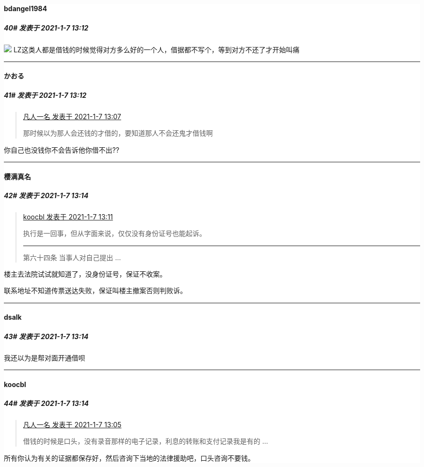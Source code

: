 ####  bdangel1984  
##### 40#       发表于 2021-1-7 13:12


<img src="https://static.saraba1st.com/image/smiley/face2017/015.png" referrerpolicy="no-referrer"> LZ这类人都是借钱的时候觉得对方多么好的一个人，借据都不写个，等到对方不还了才开始叫痛


-----

####  かおる  
##### 41#       发表于 2021-1-7 13:12


<blockquote><a href="httphttps://bbs.saraba1st.com/2b/forum.php?mod=redirect&amp;goto=findpost&amp;pid=49964916&amp;ptid=1981648" target="_blank">凡人一名 发表于 2021-1-7 13:07</a>

那时候以为那人会还钱的才借的，要知道那人不会还鬼才借钱啊</blockquote>
你自己也没钱你不会告诉他你借不出??


-----

####  樱满真名  
##### 42#       发表于 2021-1-7 13:14


<blockquote><a href="httphttps://bbs.saraba1st.com/2b/forum.php?mod=redirect&amp;goto=findpost&amp;pid=49964982&amp;ptid=1981648" target="_blank">koocbl 发表于 2021-1-7 13:11</a>

执行是一回事，但从字面来说，仅仅没有身份证号也能起诉。

***************

第六十四条 当事人对自己提出 ...</blockquote>
楼主去法院试试就知道了，没身份证号，保证不收案。


联系地址不知道传票送达失败，保证叫楼主撤案否则判败诉。


-----

####  dsalk  
##### 43#       发表于 2021-1-7 13:14


我还以为是帮对面开通借呗


-----

####  koocbl  
##### 44#       发表于 2021-1-7 13:14


<blockquote><a href="httphttps://bbs.saraba1st.com/2b/forum.php?mod=redirect&amp;goto=findpost&amp;pid=49964891&amp;ptid=1981648" target="_blank">凡人一名 发表于 2021-1-7 13:05</a>

借钱的时候是口头，没有录音那样的电子记录，利息的转账和支付记录我是有的 ...</blockquote>
所有你认为有关的证据都保存好，然后咨询下当地的法律援助吧，口头咨询不要钱。
